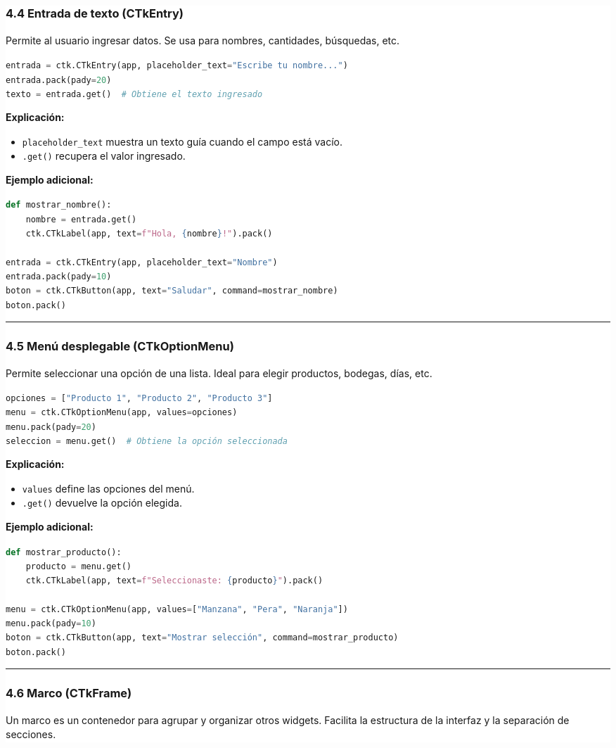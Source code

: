 
### 4.4 Entrada de texto (CTkEntry)
Permite al usuario ingresar datos. Se usa para nombres, cantidades, búsquedas, etc.

```python
entrada = ctk.CTkEntry(app, placeholder_text="Escribe tu nombre...")
entrada.pack(pady=20)
texto = entrada.get()  # Obtiene el texto ingresado
```
**Explicación:**
- `placeholder_text` muestra un texto guía cuando el campo está vacío.
- `.get()` recupera el valor ingresado.

**Ejemplo adicional:**
```python
def mostrar_nombre():
    nombre = entrada.get()
    ctk.CTkLabel(app, text=f"Hola, {nombre}!").pack()

entrada = ctk.CTkEntry(app, placeholder_text="Nombre")
entrada.pack(pady=10)
boton = ctk.CTkButton(app, text="Saludar", command=mostrar_nombre)
boton.pack()
```

---

### 4.5 Menú desplegable (CTkOptionMenu)
Permite seleccionar una opción de una lista. Ideal para elegir productos, bodegas, días, etc.

```python
opciones = ["Producto 1", "Producto 2", "Producto 3"]
menu = ctk.CTkOptionMenu(app, values=opciones)
menu.pack(pady=20)
seleccion = menu.get()  # Obtiene la opción seleccionada
```
**Explicación:**
- `values` define las opciones del menú.
- `.get()` devuelve la opción elegida.

**Ejemplo adicional:**
```python
def mostrar_producto():
    producto = menu.get()
    ctk.CTkLabel(app, text=f"Seleccionaste: {producto}").pack()

menu = ctk.CTkOptionMenu(app, values=["Manzana", "Pera", "Naranja"])
menu.pack(pady=10)
boton = ctk.CTkButton(app, text="Mostrar selección", command=mostrar_producto)
boton.pack()
```

---

### 4.6 Marco (CTkFrame)
Un marco es un contenedor para agrupar y organizar otros widgets. Facilita la estructura de la interfaz y la separación de secciones.
